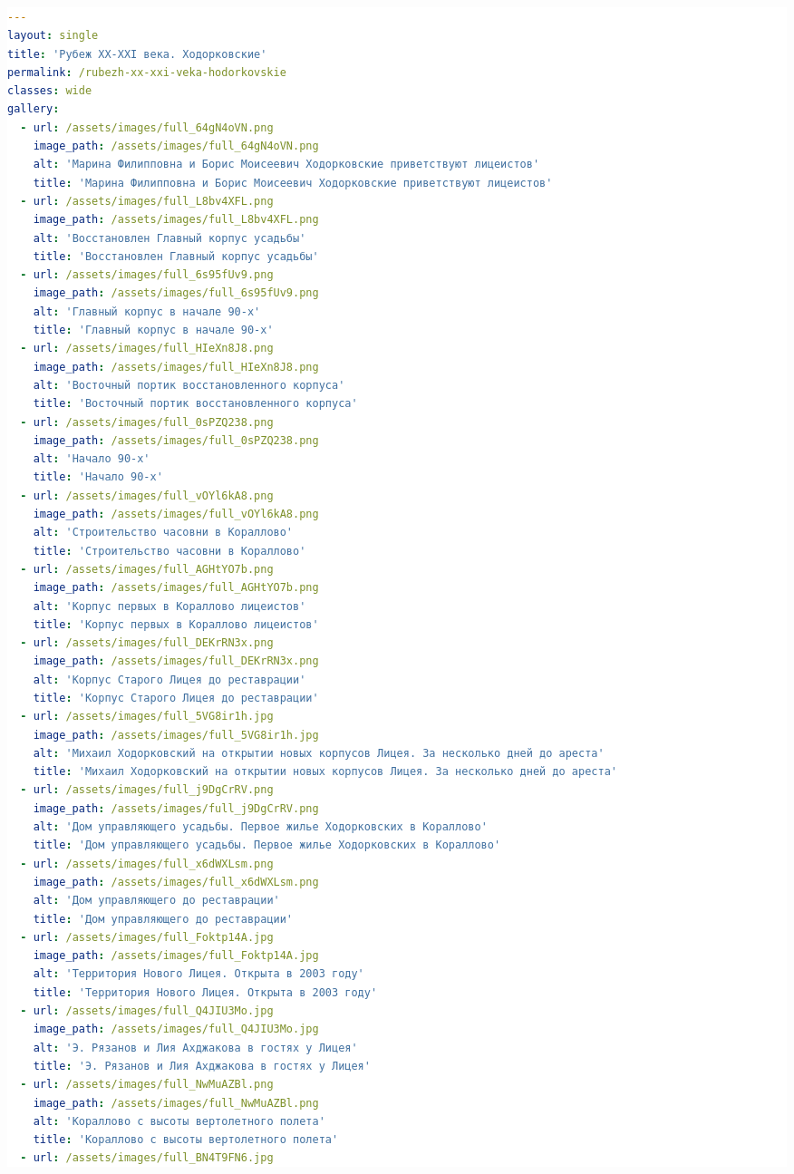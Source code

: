 ```yaml
---
layout: single
title: 'Рубеж XX-XXI века. Ходорковские'
permalink: /rubezh-xx-xxi-veka-hodorkovskie
classes: wide
gallery:
  - url: /assets/images/full_64gN4oVN.png
    image_path: /assets/images/full_64gN4oVN.png
    alt: 'Марина Филипповна и Борис Моисеевич Ходорковские приветствуют лицеистов'
    title: 'Марина Филипповна и Борис Моисеевич Ходорковские приветствуют лицеистов'
  - url: /assets/images/full_L8bv4XFL.png
    image_path: /assets/images/full_L8bv4XFL.png
    alt: 'Восстановлен Главный корпус усадьбы'
    title: 'Восстановлен Главный корпус усадьбы'
  - url: /assets/images/full_6s95fUv9.png
    image_path: /assets/images/full_6s95fUv9.png
    alt: 'Главный корпус в начале 90-х'
    title: 'Главный корпус в начале 90-х'
  - url: /assets/images/full_HIeXn8J8.png
    image_path: /assets/images/full_HIeXn8J8.png
    alt: 'Восточный портик восстановленного корпуса'
    title: 'Восточный портик восстановленного корпуса'
  - url: /assets/images/full_0sPZQ238.png
    image_path: /assets/images/full_0sPZQ238.png
    alt: 'Начало 90-х'
    title: 'Начало 90-х'
  - url: /assets/images/full_vOYl6kA8.png
    image_path: /assets/images/full_vOYl6kA8.png
    alt: 'Строительство часовни в Кораллово'
    title: 'Строительство часовни в Кораллово'
  - url: /assets/images/full_AGHtYO7b.png
    image_path: /assets/images/full_AGHtYO7b.png
    alt: 'Корпус первых в Кораллово лицеистов'
    title: 'Корпус первых в Кораллово лицеистов'
  - url: /assets/images/full_DEKrRN3x.png
    image_path: /assets/images/full_DEKrRN3x.png
    alt: 'Корпус Старого Лицея до реставрации'
    title: 'Корпус Старого Лицея до реставрации'
  - url: /assets/images/full_5VG8ir1h.jpg
    image_path: /assets/images/full_5VG8ir1h.jpg
    alt: 'Михаил Ходорковский на открытии новых корпусов Лицея. За несколько дней до ареста'
    title: 'Михаил Ходорковский на открытии новых корпусов Лицея. За несколько дней до ареста'
  - url: /assets/images/full_j9DgCrRV.png
    image_path: /assets/images/full_j9DgCrRV.png
    alt: 'Дом управляющего усадьбы. Первое жилье Ходорковских в Кораллово'
    title: 'Дом управляющего усадьбы. Первое жилье Ходорковских в Кораллово'
  - url: /assets/images/full_x6dWXLsm.png
    image_path: /assets/images/full_x6dWXLsm.png
    alt: 'Дом управляющего до реставрации'
    title: 'Дом управляющего до реставрации'
  - url: /assets/images/full_Foktp14A.jpg
    image_path: /assets/images/full_Foktp14A.jpg
    alt: 'Территория Нового Лицея. Открыта в 2003 году'
    title: 'Территория Нового Лицея. Открыта в 2003 году'
  - url: /assets/images/full_Q4JIU3Mo.jpg
    image_path: /assets/images/full_Q4JIU3Mo.jpg
    alt: 'Э. Рязанов и Лия Ахджакова в гостях у Лицея'
    title: 'Э. Рязанов и Лия Ахджакова в гостях у Лицея'
  - url: /assets/images/full_NwMuAZBl.png
    image_path: /assets/images/full_NwMuAZBl.png
    alt: 'Кораллово с высоты вертолетного полета'
    title: 'Кораллово с высоты вертолетного полета'
  - url: /assets/images/full_BN4T9FN6.jpg
```